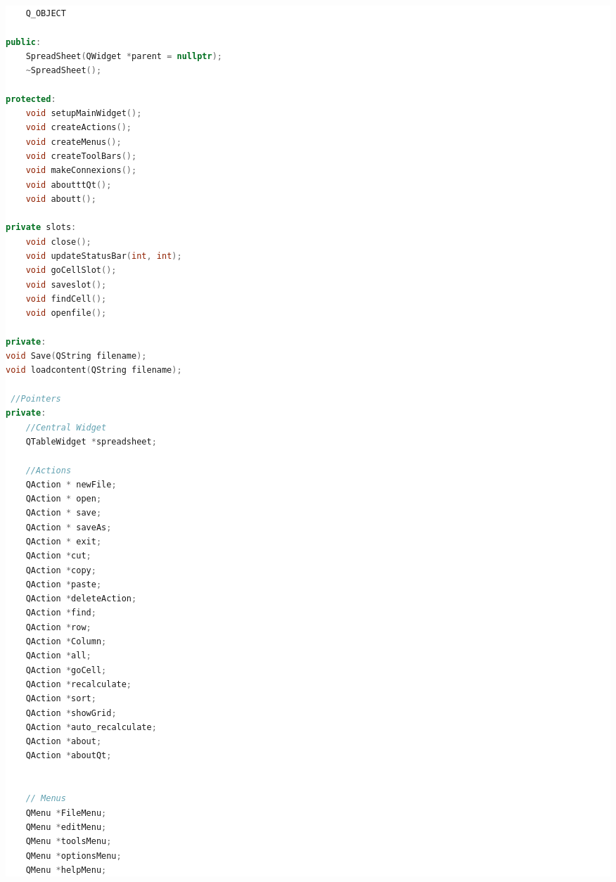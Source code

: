 ```c++
    Q_OBJECT

public:
    SpreadSheet(QWidget *parent = nullptr);
    ~SpreadSheet();

protected:
    void setupMainWidget();
    void createActions();
    void createMenus();
    void createToolBars();
    void makeConnexions();
    void aboutttQt();
    void aboutt();

private slots:
    void close();
    void updateStatusBar(int, int); 
    void goCellSlot();
    void saveslot(); 
    void findCell();
    void openfile();

private:
void Save(QString filename); 
void loadcontent(QString filename);

 //Pointers
private:
    //Central Widget 
    QTableWidget *spreadsheet;

    //Actions
    QAction * newFile;
    QAction * open;
    QAction * save;
    QAction * saveAs;
    QAction * exit;
    QAction *cut;
    QAction *copy;
    QAction *paste;
    QAction *deleteAction;
    QAction *find;
    QAction *row;
    QAction *Column;
    QAction *all;
    QAction *goCell;
    QAction *recalculate;
    QAction *sort;
    QAction *showGrid;
    QAction *auto_recalculate;
    QAction *about;
    QAction *aboutQt;


    // Menus 
    QMenu *FileMenu;
    QMenu *editMenu;
    QMenu *toolsMenu;
    QMenu *optionsMenu;
    QMenu *helpMenu;


```